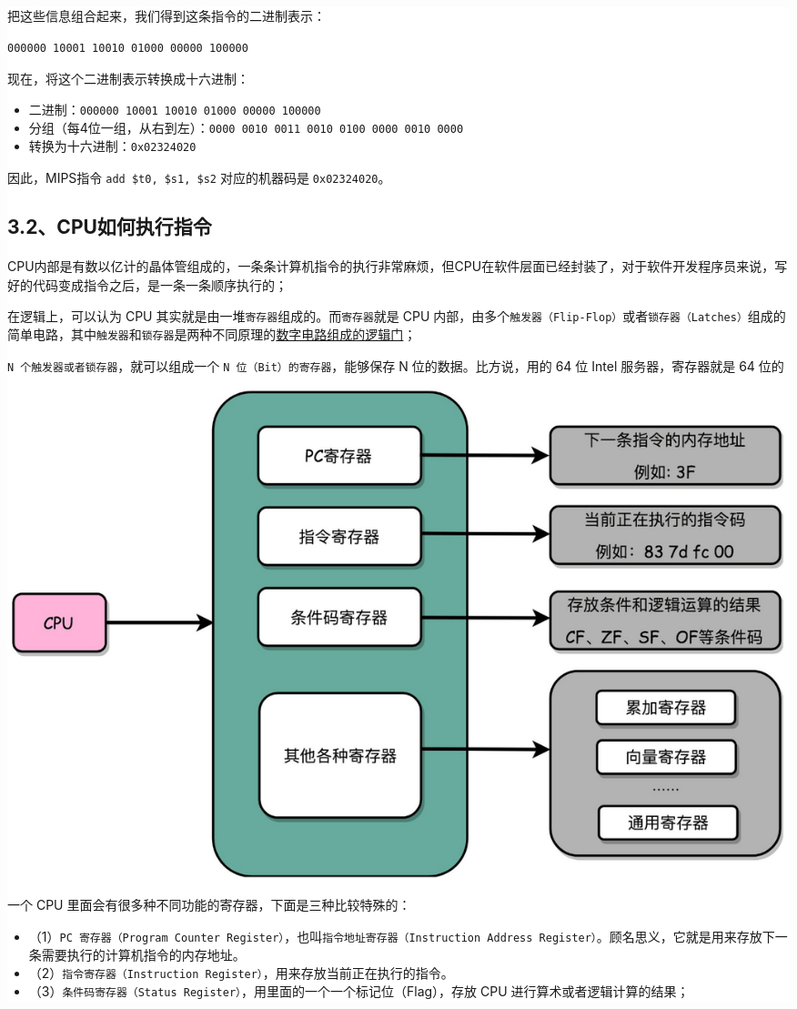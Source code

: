 把这些信息组合起来，我们得到这条指令的二进制表示：
```
000000 10001 10010 01000 00000 100000
```
现在，将这个二进制表示转换成十六进制：
- 二进制：`000000 10001 10010 01000 00000 100000`
- 分组（每4位一组，从右到左）：`0000 0010 0011 0010 0100 0000 0010 0000`
- 转换为十六进制：`0x02324020`

因此，MIPS指令 `add $t0, $s1, $s2` 对应的机器码是 `0x02324020`。

## 3.2、CPU如何执行指令

CPU内部是有数以亿计的晶体管组成的，一条条计算机指令的执行非常麻烦，但CPU在软件层面已经封装了，对于软件开发程序员来说，写好的代码变成指令之后，是一条一条顺序执行的；

在逻辑上，可以认为 CPU 其实就是由一堆`寄存器`组成的。而`寄存器`就是 CPU 内部，由多个`触发器（Flip-Flop）`或者`锁存器（Latches）`组成的简单电路，其中`触发器`和`锁存器`是两种不同原理的[数字电路组成的逻辑门](https://en.wikipedia.org/wiki/Logic_gate)；

`N 个触发器或者锁存器`，就可以组成一个 `N 位（Bit）的寄存器`，能够保存 N 位的数据。比方说，用的 64 位 Intel 服务器，寄存器就是 64 位的

![](image/CPU寄存器.png)

一个 CPU 里面会有很多种不同功能的寄存器，下面是三种比较特殊的：
- （1）`PC 寄存器（Program Counter Register）`，也叫`指令地址寄存器（Instruction Address Register）`。顾名思义，它就是用来存放下一条需要执行的计算机指令的内存地址。
- （2）`指令寄存器（Instruction Register）`，用来存放当前正在执行的指令。
- （3）`条件码寄存器（Status Register）`，用里面的一个一个标记位（Flag），存放 CPU 进行算术或者逻辑计算的结果；

